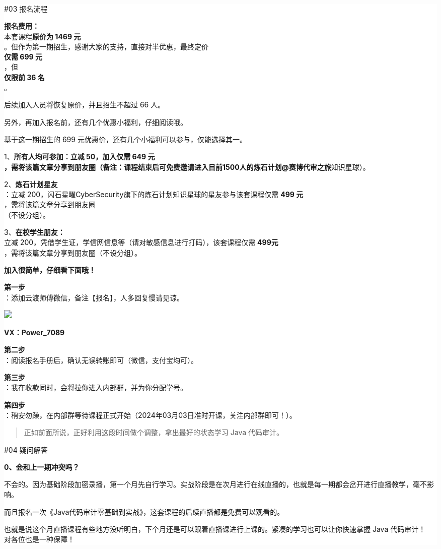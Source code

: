   
  
#03 报名流程  
  
**报名费用：**  
本套课程**原价为 1469 元**  
。但作为第一期招生，感谢大家的支持，直接对半优惠，最终定价  
**仅需 699 元**  
，但  
**仅限前 36 名**  
。  
  
后续加入人员将恢复原价，并且招生不超过 66 人。  
  
另外，再加入报名前，还有几个优惠小福利，仔细阅读哦。  
  
基于这一期招生的 699 元优惠价，还有几个小福利可以参与，仅能选择其一。  
  
1、**所有人均可参加：**立减 50，加入仅需 **649 元**  
，需将该篇文章分享到朋友圈（备注：课程结束后可免费邀请进入目前1500人的**炼石计划@赛博代审之旅**知识星球）。  
  
2、**炼石计划星友**  
：立减 200，闪石星曜CyberSecurity旗下的炼石计划知识星球的星友参与该套课程仅需 **499 元**  
，需将该篇文章分享到朋友圈  
（不设分组）。  
  
3、**在校学生朋友：**  
立减 200，凭借学生证，学信网信息等（请对敏感信息进行打码），该套课程仅需 **499元**  
，需将该篇文章分享到朋友圈（不设分组）。  
  
**加入很简单，仔细看下面哦！**  
  
**第一步**  
：添加云渡师傅微信，备注【报名】，人多回复慢请见谅。  
  
![](https://mmbiz.qpic.cn/sz_mmbiz_jpg/FFcgFn6WVc1kgicB0btym74Wsvy1NCvQqU4ibNLyZKkKJxrZjzib76A5McUSHxBTEjvPsGib9kI1cynStdaH14W0yA/640?wx_fmt=jpeg&wxfrom=5&wx_lazy=1&wx_co=1 "")  
  
**VX：Power_7089**  
  
**第二步**  
：阅读报名手册后，确认无误转账即可（微信，支付宝均可）。  
  
**第三步**  
：我在收款同时，会将拉你进入内部群，并为你分配学号。  
  
**第四步**  
：稍安勿躁，在内部群等待课程正式开始（2024年03月03日准时开课，关注内部群即可！）。  
> 正如前面所说，正好利用这段时间做个调整，拿出最好的状态学习 Java 代码审计。  
  
  
  
#04 疑问解答  
  
**0、会和上一期冲突吗？**  
  
不会的。因为基础阶段加密录播，第一个月先自行学习。实战阶段是在次月进行在线直播的，也就是每一期都会岔开进行直播教学，毫不影响。  
  
而且报名一次《Java代码审计零基础到实战》，这套课程的后续直播都是免费可以观看的。  
  
也就是说这个月直播课程有些地方没听明白，下个月还是可以跟着直播课进行上课的。紧凑的学习也可以让你快速掌握 Java 代码审计！  
对各位也是一种保障！  
  